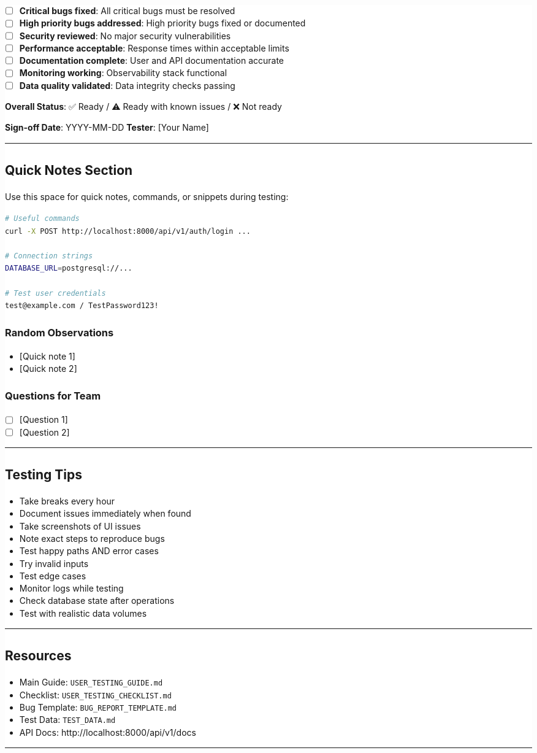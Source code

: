 - [ ] **Critical bugs fixed**: All critical bugs must be resolved
- [ ] **High priority bugs addressed**: High priority bugs fixed or documented
- [ ] **Security reviewed**: No major security vulnerabilities
- [ ] **Performance acceptable**: Response times within acceptable limits
- [ ] **Documentation complete**: User and API documentation accurate
- [ ] **Monitoring working**: Observability stack functional
- [ ] **Data quality validated**: Data integrity checks passing

**Overall Status**: ✅ Ready / ⚠️ Ready with known issues / ❌ Not ready

**Sign-off Date**: YYYY-MM-DD
**Tester**: [Your Name]

---

## Quick Notes Section

Use this space for quick notes, commands, or snippets during testing:

```bash
# Useful commands
curl -X POST http://localhost:8000/api/v1/auth/login ...

# Connection strings
DATABASE_URL=postgresql://...

# Test user credentials
test@example.com / TestPassword123!
```

### Random Observations
- [Quick note 1]
- [Quick note 2]

### Questions for Team
- [ ] [Question 1]
- [ ] [Question 2]

---

## Testing Tips

- Take breaks every hour
- Document issues immediately when found
- Take screenshots of UI issues
- Note exact steps to reproduce bugs
- Test happy paths AND error cases
- Try invalid inputs
- Test edge cases
- Monitor logs while testing
- Check database state after operations
- Test with realistic data volumes

---

## Resources

- Main Guide: `USER_TESTING_GUIDE.md`
- Checklist: `USER_TESTING_CHECKLIST.md`
- Bug Template: `BUG_REPORT_TEMPLATE.md`
- Test Data: `TEST_DATA.md`
- API Docs: http://localhost:8000/api/v1/docs

---
